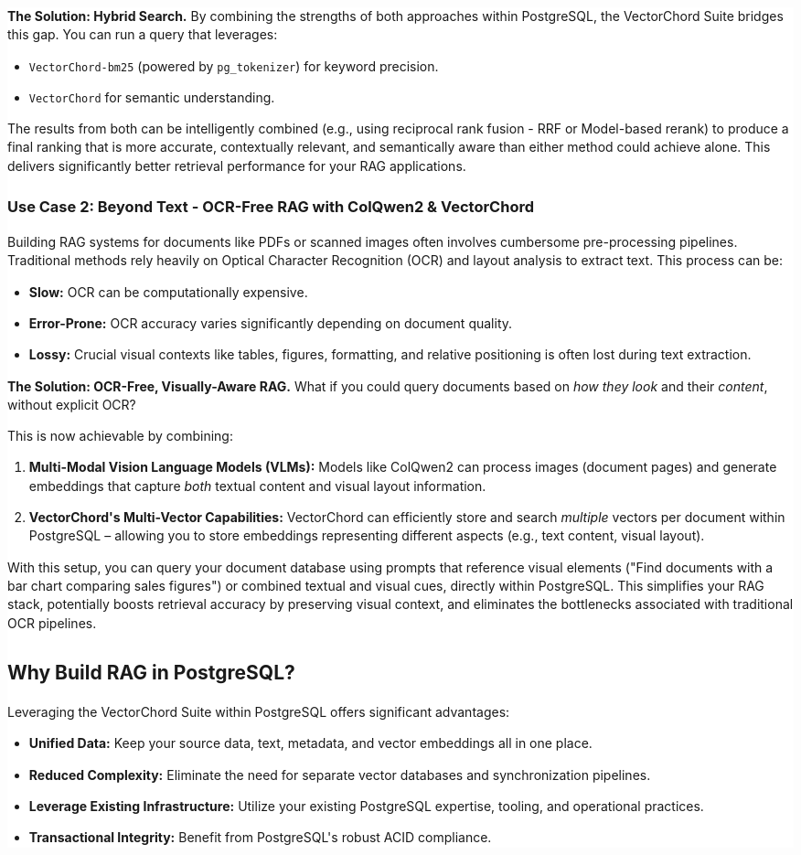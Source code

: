 
**The Solution: Hybrid Search.** By combining the strengths of both approaches within PostgreSQL, the VectorChord Suite bridges this gap. You can run a query that leverages:

* `VectorChord-bm25` (powered by `pg_tokenizer`) for keyword precision.
    
* `VectorChord` for semantic understanding.
    

The results from both can be intelligently combined (e.g., using reciprocal rank fusion - RRF or Model-based rerank) to produce a final ranking that is more accurate, contextually relevant, and semantically aware than either method could achieve alone. This delivers significantly better retrieval performance for your RAG applications.

### Use Case 2: Beyond Text - OCR-Free RAG with ColQwen2 & VectorChord

Building RAG systems for documents like PDFs or scanned images often involves cumbersome pre-processing pipelines. Traditional methods rely heavily on Optical Character Recognition (OCR) and layout analysis to extract text. This process can be:

* **Slow:** OCR can be computationally expensive.
    
* **Error-Prone:** OCR accuracy varies significantly depending on document quality.
    
* **Lossy:** Crucial visual contexts like tables, figures, formatting, and relative positioning is often lost during text extraction.
    

**The Solution: OCR-Free, Visually-Aware RAG.** What if you could query documents based on *how they look* and their *content*, without explicit OCR?

This is now achievable by combining:

1. **Multi-Modal Vision Language Models (VLMs):** Models like ColQwen2 can process images (document pages) and generate embeddings that capture *both* textual content and visual layout information.
    
2. **VectorChord's Multi-Vector Capabilities:** VectorChord can efficiently store and search *multiple* vectors per document within PostgreSQL – allowing you to store embeddings representing different aspects (e.g., text content, visual layout).
    

With this setup, you can query your document database using prompts that reference visual elements ("Find documents with a bar chart comparing sales figures") or combined textual and visual cues, directly within PostgreSQL. This simplifies your RAG stack, potentially boosts retrieval accuracy by preserving visual context, and eliminates the bottlenecks associated with traditional OCR pipelines.

## Why Build RAG in PostgreSQL?

Leveraging the VectorChord Suite within PostgreSQL offers significant advantages:

* **Unified Data:** Keep your source data, text, metadata, and vector embeddings all in one place.
    
* **Reduced Complexity:** Eliminate the need for separate vector databases and synchronization pipelines.
    
* **Leverage Existing Infrastructure:** Utilize your existing PostgreSQL expertise, tooling, and operational practices.
    
* **Transactional Integrity:** Benefit from PostgreSQL's robust ACID compliance.
    
